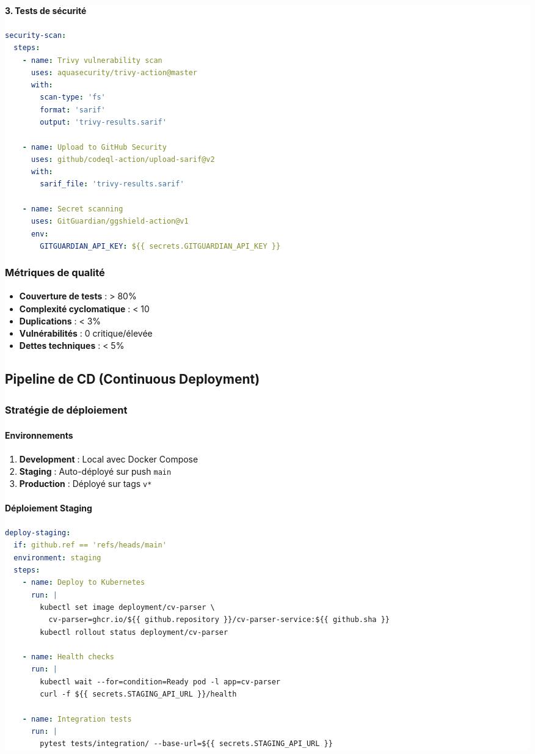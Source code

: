 
#### 3. Tests de sécurité

```yaml
security-scan:
  steps:
    - name: Trivy vulnerability scan
      uses: aquasecurity/trivy-action@master
      with:
        scan-type: 'fs'
        format: 'sarif'
        output: 'trivy-results.sarif'
    
    - name: Upload to GitHub Security
      uses: github/codeql-action/upload-sarif@v2
      with:
        sarif_file: 'trivy-results.sarif'
    
    - name: Secret scanning
      uses: GitGuardian/ggshield-action@v1
      env:
        GITGUARDIAN_API_KEY: ${{ secrets.GITGUARDIAN_API_KEY }}
```

### Métriques de qualité

- **Couverture de tests** : > 80%
- **Complexité cyclomatique** : < 10
- **Duplications** : < 3%
- **Vulnérabilités** : 0 critique/élevée
- **Dettes techniques** : < 5%

## Pipeline de CD (Continuous Deployment)

### Stratégie de déploiement

#### Environnements

1. **Development** : Local avec Docker Compose
2. **Staging** : Auto-déployé sur push `main`
3. **Production** : Déployé sur tags `v*`

#### Déploiement Staging

```yaml
deploy-staging:
  if: github.ref == 'refs/heads/main'
  environment: staging
  steps:
    - name: Deploy to Kubernetes
      run: |
        kubectl set image deployment/cv-parser \
          cv-parser=ghcr.io/${{ github.repository }}/cv-parser-service:${{ github.sha }}
        kubectl rollout status deployment/cv-parser
    
    - name: Health checks
      run: |
        kubectl wait --for=condition=Ready pod -l app=cv-parser
        curl -f ${{ secrets.STAGING_API_URL }}/health
    
    - name: Integration tests
      run: |
        pytest tests/integration/ --base-url=${{ secrets.STAGING_API_URL }}
```
